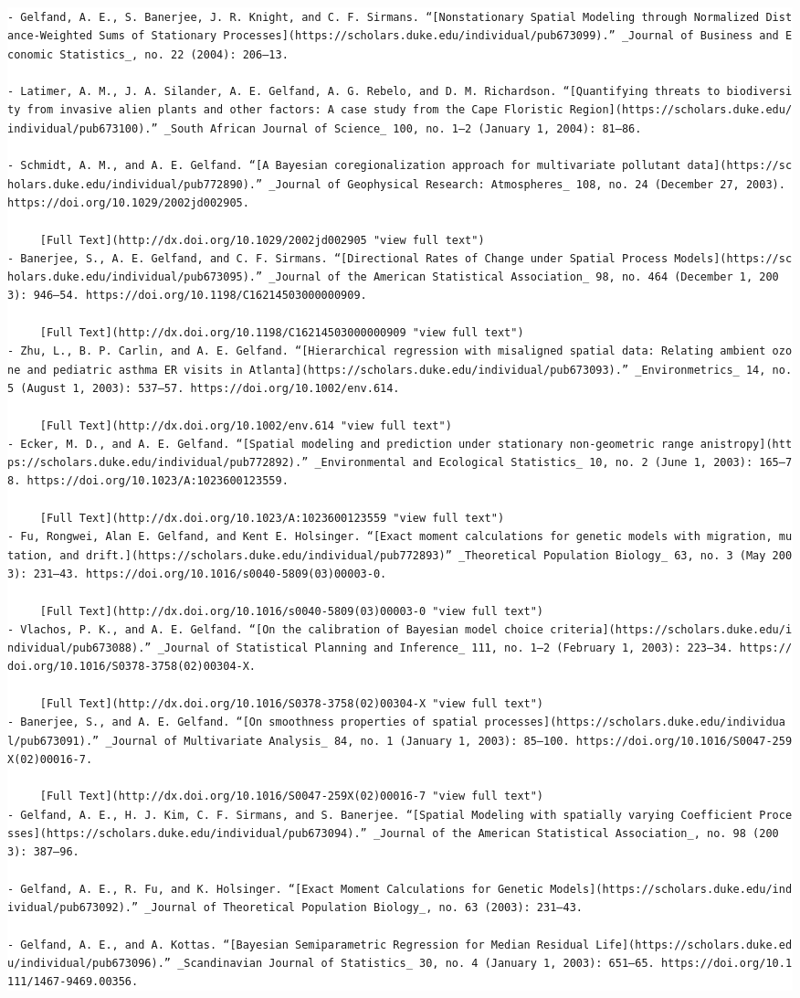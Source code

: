     - Gelfand, A. E., S. Banerjee, J. R. Knight, and C. F. Sirmans. “[Nonstationary Spatial Modeling through Normalized Distance-Weighted Sums of Stationary Processes](https://scholars.duke.edu/individual/pub673099).” _Journal of Business and Economic Statistics_, no. 22 (2004): 206–13.
        
    - Latimer, A. M., J. A. Silander, A. E. Gelfand, A. G. Rebelo, and D. M. Richardson. “[Quantifying threats to biodiversity from invasive alien plants and other factors: A case study from the Cape Floristic Region](https://scholars.duke.edu/individual/pub673100).” _South African Journal of Science_ 100, no. 1–2 (January 1, 2004): 81–86.
        
    - Schmidt, A. M., and A. E. Gelfand. “[A Bayesian coregionalization approach for multivariate pollutant data](https://scholars.duke.edu/individual/pub772890).” _Journal of Geophysical Research: Atmospheres_ 108, no. 24 (December 27, 2003). https://doi.org/10.1029/2002jd002905.
        
         [Full Text](http://dx.doi.org/10.1029/2002jd002905 "view full text")
    - Banerjee, S., A. E. Gelfand, and C. F. Sirmans. “[Directional Rates of Change under Spatial Process Models](https://scholars.duke.edu/individual/pub673095).” _Journal of the American Statistical Association_ 98, no. 464 (December 1, 2003): 946–54. https://doi.org/10.1198/C16214503000000909.
        
         [Full Text](http://dx.doi.org/10.1198/C16214503000000909 "view full text")
    - Zhu, L., B. P. Carlin, and A. E. Gelfand. “[Hierarchical regression with misaligned spatial data: Relating ambient ozone and pediatric asthma ER visits in Atlanta](https://scholars.duke.edu/individual/pub673093).” _Environmetrics_ 14, no. 5 (August 1, 2003): 537–57. https://doi.org/10.1002/env.614.
        
         [Full Text](http://dx.doi.org/10.1002/env.614 "view full text")
    - Ecker, M. D., and A. E. Gelfand. “[Spatial modeling and prediction under stationary non-geometric range anistropy](https://scholars.duke.edu/individual/pub772892).” _Environmental and Ecological Statistics_ 10, no. 2 (June 1, 2003): 165–78. https://doi.org/10.1023/A:1023600123559.
        
         [Full Text](http://dx.doi.org/10.1023/A:1023600123559 "view full text")
    - Fu, Rongwei, Alan E. Gelfand, and Kent E. Holsinger. “[Exact moment calculations for genetic models with migration, mutation, and drift.](https://scholars.duke.edu/individual/pub772893)” _Theoretical Population Biology_ 63, no. 3 (May 2003): 231–43. https://doi.org/10.1016/s0040-5809(03)00003-0.
        
         [Full Text](http://dx.doi.org/10.1016/s0040-5809(03)00003-0 "view full text")
    - Vlachos, P. K., and A. E. Gelfand. “[On the calibration of Bayesian model choice criteria](https://scholars.duke.edu/individual/pub673088).” _Journal of Statistical Planning and Inference_ 111, no. 1–2 (February 1, 2003): 223–34. https://doi.org/10.1016/S0378-3758(02)00304-X.
        
         [Full Text](http://dx.doi.org/10.1016/S0378-3758(02)00304-X "view full text")
    - Banerjee, S., and A. E. Gelfand. “[On smoothness properties of spatial processes](https://scholars.duke.edu/individual/pub673091).” _Journal of Multivariate Analysis_ 84, no. 1 (January 1, 2003): 85–100. https://doi.org/10.1016/S0047-259X(02)00016-7.
        
         [Full Text](http://dx.doi.org/10.1016/S0047-259X(02)00016-7 "view full text")
    - Gelfand, A. E., H. J. Kim, C. F. Sirmans, and S. Banerjee. “[Spatial Modeling with spatially varying Coefficient Processes](https://scholars.duke.edu/individual/pub673094).” _Journal of the American Statistical Association_, no. 98 (2003): 387–96.
        
    - Gelfand, A. E., R. Fu, and K. Holsinger. “[Exact Moment Calculations for Genetic Models](https://scholars.duke.edu/individual/pub673092).” _Journal of Theoretical Population Biology_, no. 63 (2003): 231–43.
        
    - Gelfand, A. E., and A. Kottas. “[Bayesian Semiparametric Regression for Median Residual Life](https://scholars.duke.edu/individual/pub673096).” _Scandinavian Journal of Statistics_ 30, no. 4 (January 1, 2003): 651–65. https://doi.org/10.1111/1467-9469.00356.
        